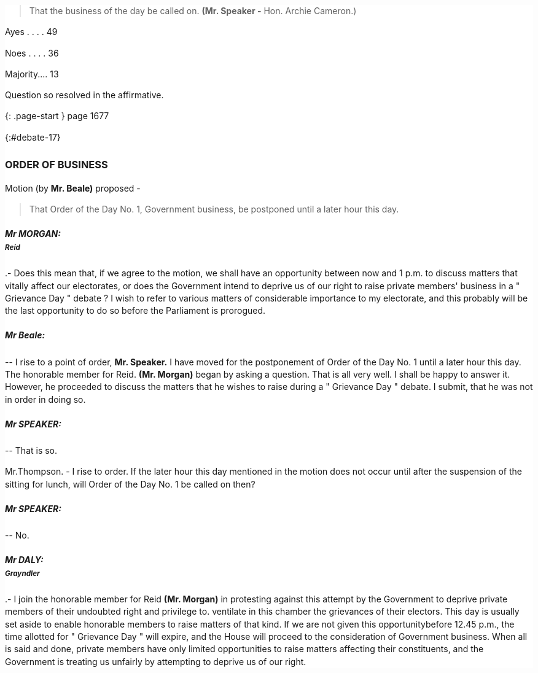  >That the business of the day be called on.  **(Mr. Speaker -**  Hon.  Archie Cameron.) 

Ayes . .  . .  49 

Noes . .   . . 36 

Majority....  13 


<graphic href="001131195310221_17_0_1_A.jpg"></graphic>



<graphic href="001131195310221_17_0_2_N.jpg"></graphic>


Question so resolved in the affirmative. 

{: .page-start }
page 1677

{:#debate-17}
### ORDER OF BUSINESS

Motion (by  **Mr. Beale)**  proposed - 

  >That Order of the Day No. 1, Government business, be postponed until a later hour this day. 

##### Mr MORGAN:<br><small class="text-muted">Reid</small>

.- Does this mean that, if we agree to the motion, we shall have an opportunity between now and  1  p.m. to discuss matters that vitally affect our electorates, or does the Government intend to deprive us of our right to raise private members' business in a " Grievance Day " debate ? I wish to refer to various matters of considerable importance to my electorate, and this probably will be the last opportunity to do so before the Parliament is prorogued. 

##### Mr Beale:

--  I rise to a point of order,  **Mr. Speaker.**  I have moved for the postponement of Order of the Day No.  1  until a later hour this day. The honorable member for Reid.  **(Mr. Morgan)**  began by asking a question. That is all very well. I shall be happy to answer it. However, he proceeded to discuss the matters that he wishes to raise during a " Grievance Day " debate. I submit, that he was not in order in doing so. 

##### Mr SPEAKER:

-- That is so. 

Mr.Thompson.  -  I rise to order. If the later hour this day mentioned in the motion does not occur until after the suspension of the sitting for lunch, will Order of the Day No.  1  be called on then? 

##### Mr SPEAKER:

-- No. 

##### Mr DALY:<br><small class="text-muted">Grayndler</small>

.- I join the honorable member for Reid  **(Mr. Morgan)**  in protesting against this attempt by the Government to deprive private members of their undoubted right and privilege to. ventilate in this chamber the grievances of their electors. This day is usually set aside to enable honorable members to raise matters of that kind. If we are not given this opportunitybefore  12.45  p.m., the time allotted for " Grievance Day " will expire, and the House will proceed to the consideration of Government business. When all is said and done, private members have only limited opportunities to raise matters affecting their constituents, and the Government is treating us unfairly by attempting to deprive us of our right. 
